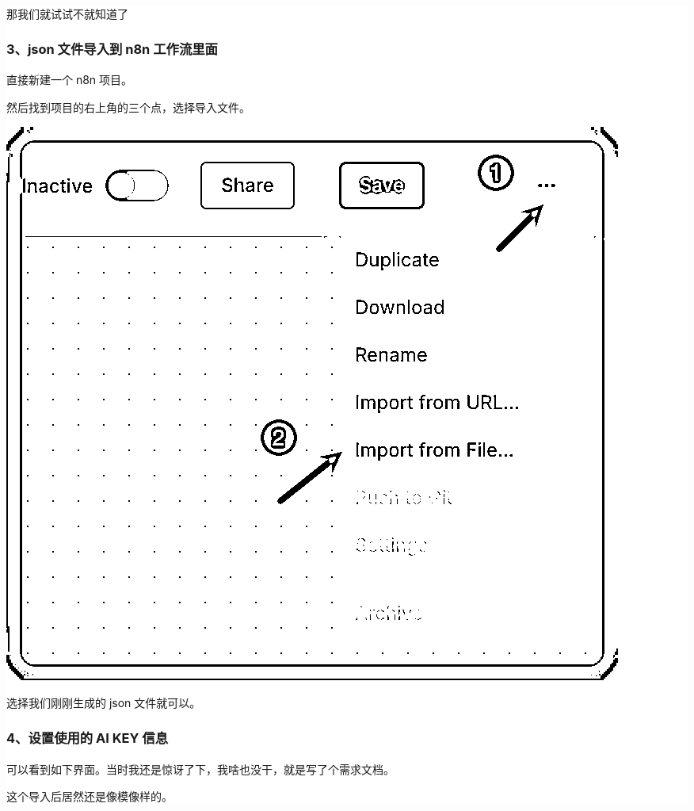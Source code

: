 那我们就试试不就知道了

### 3、json 文件导入到 n8n 工作流里面

直接新建一个 n8n 项目。

然后找到项目的右上角的三个点，选择导入文件。

![](img/b4ddcceb191db2f4597721c80f558d93.png)

选择我们刚刚生成的 json 文件就可以。

### 4、设置使用的 AI KEY 信息

可以看到如下界面。当时我还是惊讶了下，我啥也没干，就是写了个需求文档。

这个导入后居然还是像模像样的。
